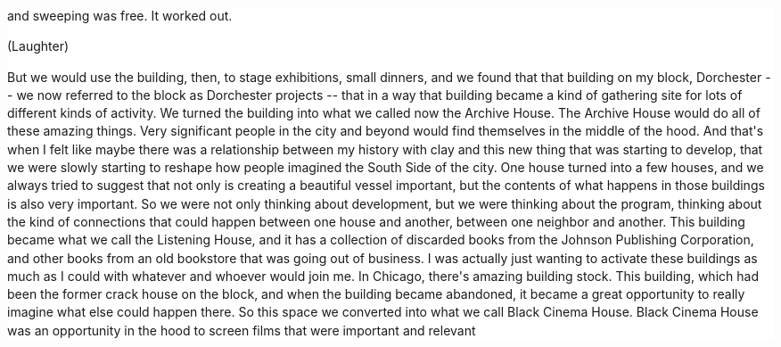 and sweeping was free.
It worked out.

(Laughter)

But we would use the building, then,
to stage exhibitions, small dinners,
and we found that that building
on my block, Dorchester --
we now referred to the block
as Dorchester projects --
that in a way that building
became a kind of gathering site
for lots of different kinds of activity.
We turned the building into
what we called now the Archive House.
The Archive House would do
all of these amazing things.
Very significant people
in the city and beyond
would find themselves
in the middle of the hood.
And that&#39;s when I felt like
maybe there was a relationship
between my history with clay
and this new thing that was
starting to develop,
that we were slowly starting
to reshape how people imagined
the South Side of the city.
One house turned into a few houses,
and we always tried to suggest
that not only is creating
a beautiful vessel important,
but the contents of what happens
in those buildings is also very important.
So we were not only thinking
about development,
but we were thinking about the program,
thinking about the kind of connections
that could happen
between one house and another,
between one neighbor and another.
This building became what we call
the Listening House,
and it has a collection of discarded books
from the Johnson Publishing Corporation,
and other books from an old bookstore
that was going out of business.
I was actually just wanting to activate
these buildings as much as I could
with whatever and whoever would join me.
In Chicago, there&#39;s
amazing building stock.
This building, which had been
the former crack house on the block,
and when the building became abandoned,
it became a great opportunity to really
imagine what else could happen there.
So this space we converted into
what we call Black Cinema House.
Black Cinema House was an opportunity
in the hood to screen films
that were important and relevant